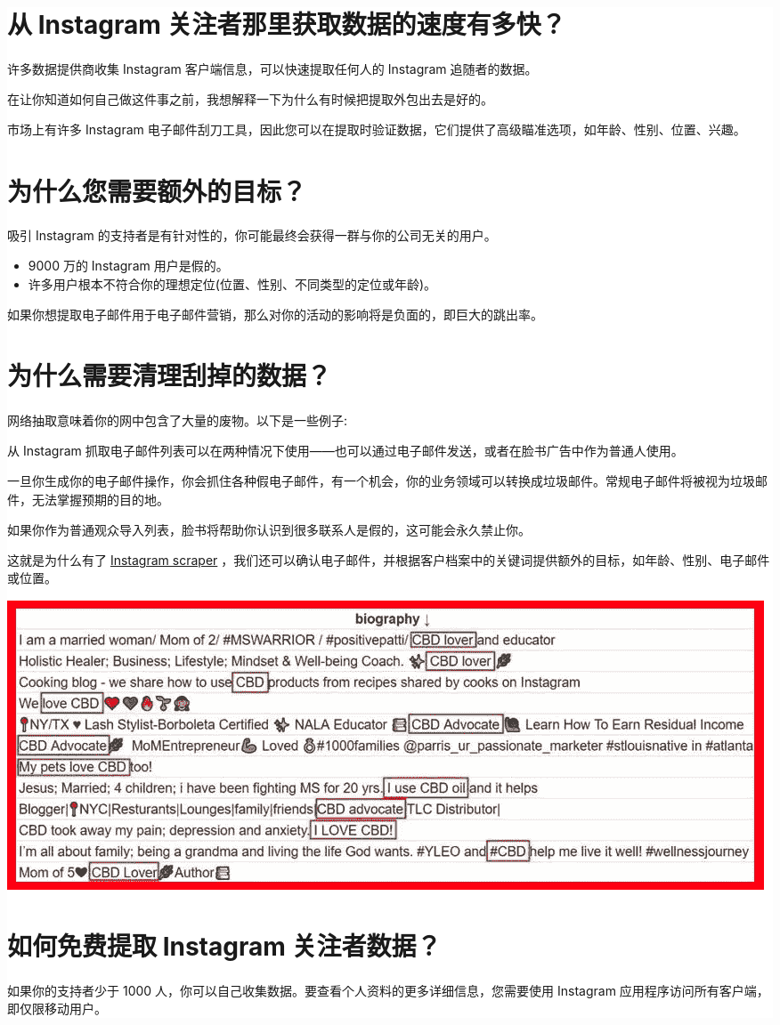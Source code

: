 # 从 Instagram 关注者那里获取数据的速度有多快？

许多数据提供商收集 Instagram 客户端信息，可以快速提取任何人的 Instagram 追随者的数据。

在让你知道如何自己做这件事之前，我想解释一下为什么有时候把提取外包出去是好的。

市场上有许多 Instagram 电子邮件刮刀工具，因此您可以在提取时验证数据，它们提供了高级瞄准选项，如年龄、性别、位置、兴趣。

# 为什么您需要额外的目标？

吸引 Instagram 的支持者是有针对性的，你可能最终会获得一群与你的公司无关的用户。

*   9000 万的 Instagram 用户是假的。
*   许多用户根本不符合你的理想定位(位置、性别、不同类型的定位或年龄)。

如果你想提取电子邮件用于电子邮件营销，那么对你的活动的影响将是负面的，即巨大的跳出率。

# 为什么需要清理刮掉的数据？

网络抽取意味着你的网中包含了大量的废物。以下是一些例子:

从 Instagram 抓取电子邮件列表可以在两种情况下使用——也可以通过电子邮件发送，或者在脸书广告中作为普通人使用。

一旦你生成你的电子邮件操作，你会抓住各种假电子邮件，有一个机会，你的业务领域可以转换成垃圾邮件。常规电子邮件将被视为垃圾邮件，无法掌握预期的目的地。

如果你作为普通观众导入列表，脸书将帮助你认识到很多联系人是假的，这可能会永久禁止你。

这就是为什么有了 [Instagram scraper](https://www.webscreenscraping.com/instagram-scraping.php) ，我们还可以确认电子邮件，并根据客户档案中的关键词提供额外的目标，如年龄、性别、电子邮件或位置。

![](img/72265ab8867eb35ed0754bb1fbdd1c8c.png)

# 如何免费提取 Instagram 关注者数据？

如果你的支持者少于 1000 人，你可以自己收集数据。要查看个人资料的更多详细信息，您需要使用 Instagram 应用程序访问所有客户端，即仅限移动用户。
